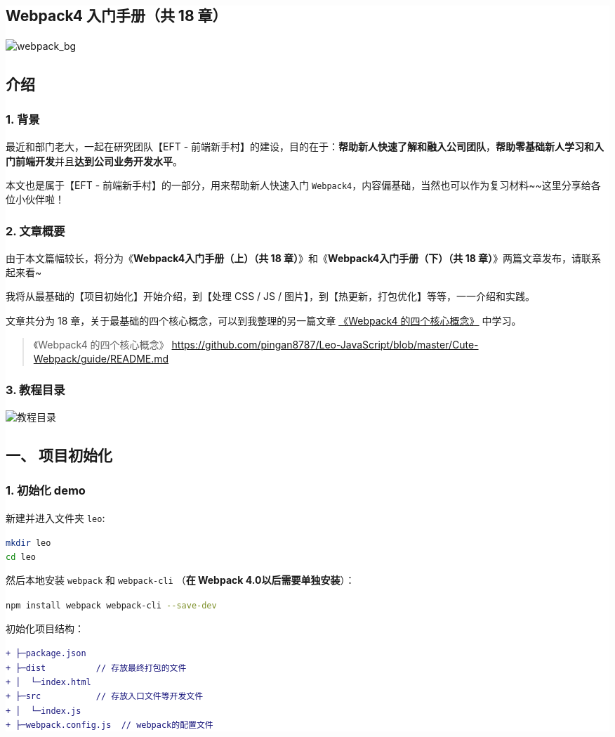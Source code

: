 ## Webpack4 入门手册（共 18 章）

![webpack_bg](http://images.pingan8787.com/webpack_bg.png)

## 介绍

### 1. 背景

最近和部门老大，一起在研究团队【EFT - 前端新手村】的建设，目的在于：**帮助新人快速了解和融入公司团队**，**帮助零基础新人学习和入门前端开发**并且**达到公司业务开发水平**。

本文也是属于【EFT - 前端新手村】的一部分，用来帮助新人快速入门 `Webpack4`，内容偏基础，当然也可以作为复习材料~~这里分享给各位小伙伴啦！


### 2. 文章概要

由于本文篇幅较长，将分为《**Webpack4入门手册（上）（共 18 章）**》和《**Webpack4入门手册（下）（共 18 章）**》两篇文章发布，请联系起来看~

我将从最基础的【项目初始化】开始介绍，到【处理 CSS / JS / 图片】，到【热更新，打包优化】等等，一一介绍和实践。

文章共分为 18 章，关于最基础的四个核心概念，可以到我整理的另一篇文章 [《Webpack4 的四个核心概念》](https://github.com/pingan8787/Leo-JavaScript/blob/master/Cute-Webpack/guide/README.md) 中学习。

> 《Webpack4 的四个核心概念》
> https://github.com/pingan8787/Leo-JavaScript/blob/master/Cute-Webpack/guide/README.md

### 3. 教程目录

![教程目录](http://images.pingan8787.com/Webpack4%E5%85%A5%E9%97%A8%E6%89%8B%E5%86%8C2.png)

## 一、 项目初始化

### 1. 初始化 demo

新建并进入文件夹 `leo`:
```sh
mkdir leo
cd leo
```

然后本地安装 `webpack` 和 `webpack-cli` （**在 Webpack 4.0以后需要单独安装**）：

```sh
npm install webpack webpack-cli --save-dev
```

初始化项目结构：
```diff
+ ├─package.json
+ ├─dist          // 存放最终打包的文件
+ │  └─index.html
+ ├─src           // 存放入口文件等开发文件
+ │  └─index.js
+ ├─webpack.config.js  // webpack的配置文件
```

